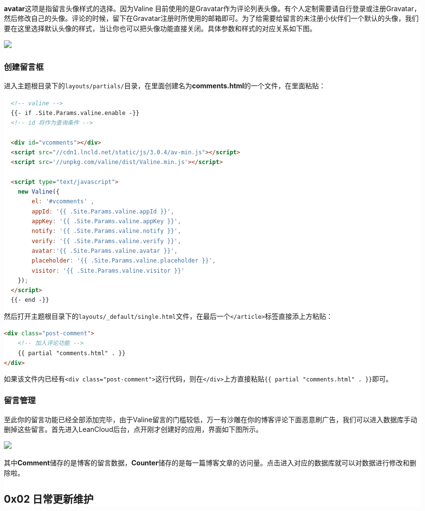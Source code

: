 **avatar**这项是指留言头像样式的选择。因为Valine 目前使用的是Gravatar作为评论列表头像。有个人定制需要请自行登录或注册Gravatar，然后修改自己的头像。评论的时候，留下在Gravatar注册时所使用的邮箱即可。为了给需要给留言的未注册小伙伴们一个默认的头像，我们要在这里选择默认头像的样式，当让你也可以把头像功能直接关闭。具体参数和样式的对应关系如下图。

![](https://ptbuff-1301738307.cos.ap-guangzhou.myqcloud.com/2020-03-21-创建hugo-02-5.jpg)

### 创建留言框

进入主题根目录下的`layouts/partials/`目录，在里面创建名为**comments.html**的一个文件，在里面粘贴：

```html
  <!-- valine -->
  {{- if .Site.Params.valine.enable -}}
  <!-- id 将作为查询条件 -->
  
  <div id="vcomments"></div>
  <script src="//cdn1.lncld.net/static/js/3.0.4/av-min.js"></script>
  <script src='//unpkg.com/valine/dist/Valine.min.js'></script>

  <script type="text/javascript">
    new Valine({
        el: '#vcomments' ,
        appId: '{{ .Site.Params.valine.appId }}',
        appKey: '{{ .Site.Params.valine.appKey }}',
        notify: '{{ .Site.Params.valine.notify }}', 
        verify: '{{ .Site.Params.valine.verify }}', 
        avatar:'{{ .Site.Params.valine.avatar }}', 
        placeholder: '{{ .Site.Params.valine.placeholder }}',
        visitor: '{{ .Site.Params.valine.visitor }}'
    });
  </script>
  {{- end -}}
```

然后打开主题根目录下的`layouts/_default/single.html`文件，在最后一个`</article>`标签直接添上方粘贴：

```html
<div class="post-comment">
    <!-- 加入评论功能 -->
    {{ partial "comments.html" . }}
</div>
```

如果该文件内已经有`<div class="post-comment">`这行代码，则在`</div>`上方直接粘贴`{{ partial "comments.html" . }}`即可。

### 留言管理

至此你的留言功能已经全部添加完毕，由于Valine留言的门槛较低，万一有沙雕在你的博客评论下面恶意刷广告，我们可以进入数据库手动删掉这些留言。首先进入LeanCloud后台，点开刚才创建好的应用，界面如下图所示。

![](https://ptbuff-1301738307.cos.ap-guangzhou.myqcloud.com/2020-03-21-创建hugo-02-2.jpg)

其中**Comment**储存的是博客的留言数据，**Counter**储存的是每一篇博客文章的访问量。点击进入对应的数据库就可以对数据进行修改和删除啦。

## 0x02 日常更新维护
